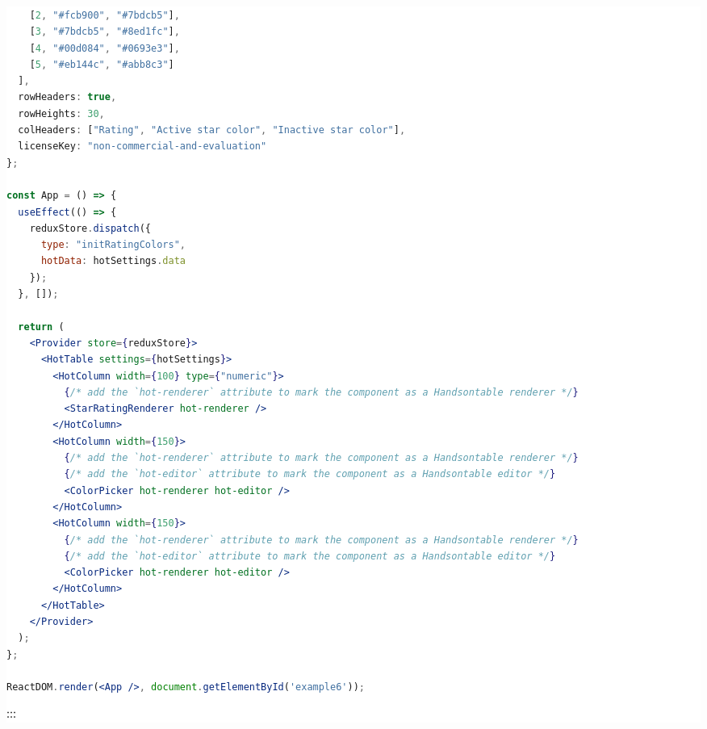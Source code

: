 ```jsx
    [2, "#fcb900", "#7bdcb5"],
    [3, "#7bdcb5", "#8ed1fc"],
    [4, "#00d084", "#0693e3"],
    [5, "#eb144c", "#abb8c3"]
  ],
  rowHeaders: true,
  rowHeights: 30,
  colHeaders: ["Rating", "Active star color", "Inactive star color"],
  licenseKey: "non-commercial-and-evaluation"
};

const App = () => {
  useEffect(() => {
    reduxStore.dispatch({
      type: "initRatingColors",
      hotData: hotSettings.data
    });
  }, []);

  return (
    <Provider store={reduxStore}>
      <HotTable settings={hotSettings}>
        <HotColumn width={100} type={"numeric"}>
          {/* add the `hot-renderer` attribute to mark the component as a Handsontable renderer */}
          <StarRatingRenderer hot-renderer />
        </HotColumn>
        <HotColumn width={150}>
          {/* add the `hot-renderer` attribute to mark the component as a Handsontable renderer */}
          {/* add the `hot-editor` attribute to mark the component as a Handsontable editor */}
          <ColorPicker hot-renderer hot-editor />
        </HotColumn>
        <HotColumn width={150}>
          {/* add the `hot-renderer` attribute to mark the component as a Handsontable renderer */}
          {/* add the `hot-editor` attribute to mark the component as a Handsontable editor */}
          <ColorPicker hot-renderer hot-editor />
        </HotColumn>
      </HotTable>
    </Provider>
  );
};

ReactDOM.render(<App />, document.getElementById('example6'));
```
:::